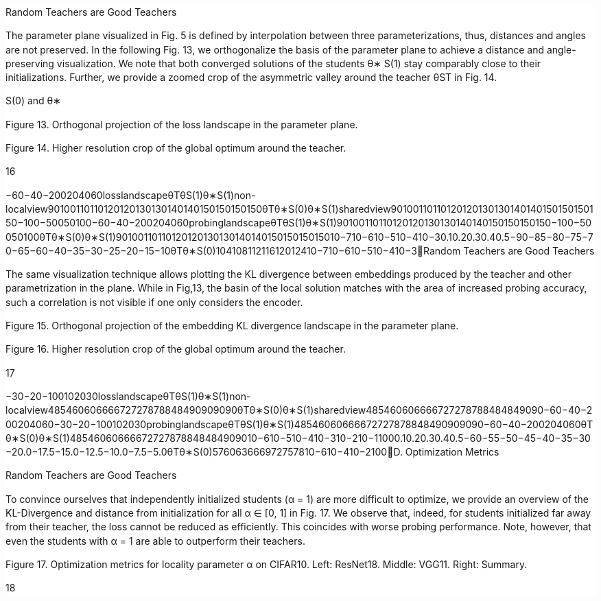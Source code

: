 Random Teachers are Good Teachers

The parameter plane visualized in Fig. 5 is defined by interpolation between three parameterizations, thus, distances and
angles are not preserved. In the following Fig. 13, we orthogonalize the basis of the parameter plane to achieve a distance
and angle-preserving visualization. We note that both converged solutions of the students θ∗
S(1) stay comparably
close to their initializations. Further, we provide a zoomed crop of the asymmetric valley around the teacher θST in Fig. 14.

S(0) and θ∗

Figure 13. Orthogonal projection of the loss landscape in the parameter plane.

Figure 14. Higher resolution crop of the global optimum around the teacher.

16

−60−40−200204060losslandscapeθTθS(1)θ∗S(1)non-localview90100110110120120130130140140150150150150θTθ∗S(0)θ∗S(1)sharedview90100110110120120130130140140150150150150−100−50050100−60−40−200204060probinglandscapeθTθS(1)θ∗S(1)90100110110120120130130140140150150150150−100−50050100θTθ∗S(0)θ∗S(1)9010011011012012013013014014015015015015010−710−610−510−410−30.10.20.30.40.5−90−85−80−75−70−65−60−40−35−30−25−20−15−10θTθ∗S(0)10410811211612012410−710−610−510−410−3Random Teachers are Good Teachers

The same visualization technique allows plotting the KL divergence between embeddings produced by the teacher and other
parametrization in the plane. While in Fig,13, the basin of the local solution matches with the area of increased probing
accuracy, such a correlation is not visible if one only considers the encoder.

Figure 15. Orthogonal projection of the embedding KL divergence landscape in the parameter plane.

Figure 16. Higher resolution crop of the global optimum around the teacher.

17

−30−20−100102030losslandscapeθTθS(1)θ∗S(1)non-localview48546060666672727878848490909090θTθ∗S(0)θ∗S(1)sharedview485460606666727278788484849090−60−40−200204060−30−20−100102030probinglandscapeθTθS(1)θ∗S(1)48546060666672727878848490909090−60−40−200204060θTθ∗S(0)θ∗S(1)48546060666672727878848484909010−610−510−410−310−210−11000.10.20.30.40.5−60−55−50−45−40−35−30−20.0−17.5−15.0−12.5−10.0−7.5−5.0θTθ∗S(0)576063666972757810−610−410−2100D. Optimization Metrics

Random Teachers are Good Teachers

To convince ourselves that independently initialized students (α = 1) are more difficult to optimize, we provide an overview
of the KL-Divergence and distance from initialization for all α ∈ [0, 1] in Fig. 17. We observe that, indeed, for students
initialized far away from their teacher, the loss cannot be reduced as efficiently. This coincides with worse probing
performance. Note, however, that even the students with α = 1 are able to outperform their teachers.

Figure 17. Optimization metrics for locality parameter α on CIFAR10. Left: ResNet18. Middle: VGG11. Right: Summary.

18
